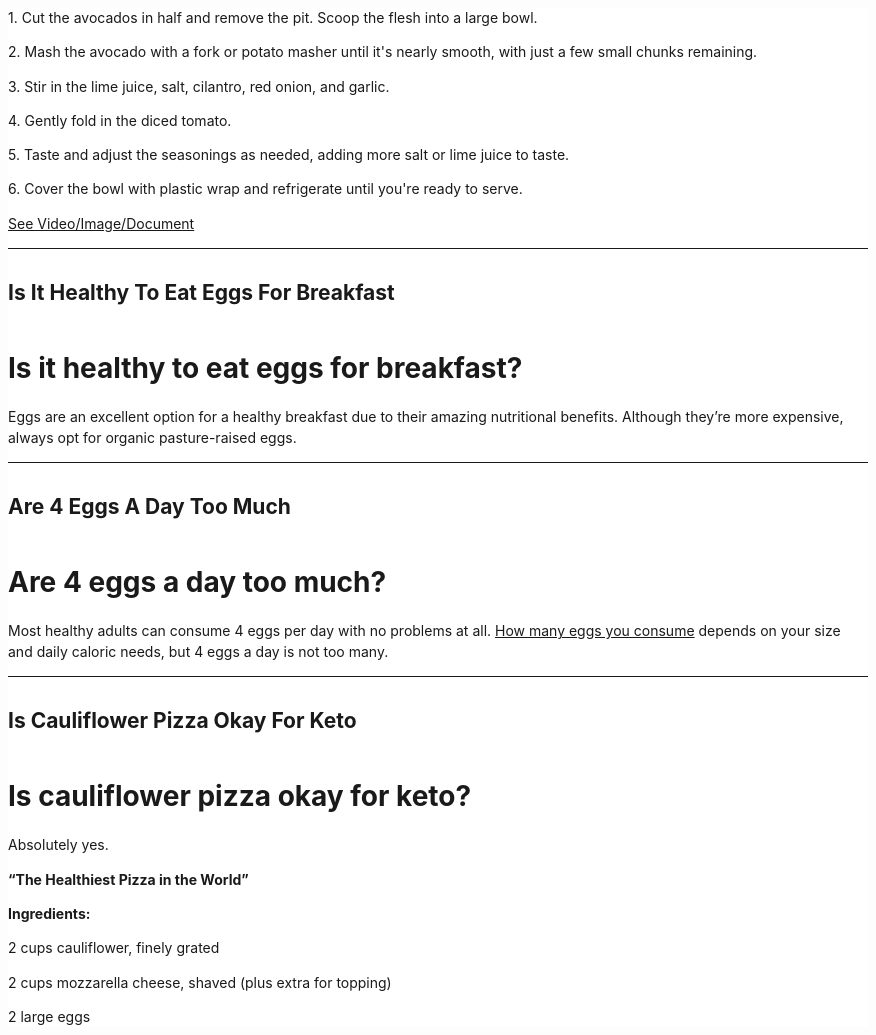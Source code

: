 1\. Cut the avocados in half and remove the pit. Scoop the flesh into a large bowl.

2\. Mash the avocado with a fork or potato masher until it's nearly smooth, with just a few small chunks remaining.

3\. Stir in the lime juice, salt, cilantro, red onion, and garlic.

4\. Gently fold in the diced tomato.

5\. Taste and adjust the seasonings as needed, adding more salt or lime juice to taste.

6\. Cover the bowl with plastic wrap and refrigerate until you're ready to serve.

 [See Video/Image/Document](https://hls-player.drberg.com/asset?path=migrated-assets/fixed-guacamole)

---

## Is It Healthy To Eat Eggs For Breakfast

# Is it healthy to eat eggs for breakfast?

Eggs are an excellent option for a healthy breakfast due to their amazing nutritional benefits. Although they’re more expensive, always opt for organic pasture-raised eggs.

---

## Are 4 Eggs A Day Too Much

# Are 4 eggs a day too much?

Most healthy adults can consume 4 eggs per day with no problems at all. [How many eggs you consume](https://www.drberg.com/blog/how-many-eggs-can-i-eat-per-day) depends on your size and daily caloric needs, but 4 eggs a day is not too many.

---

## Is Cauliflower Pizza Okay For Keto

# Is cauliflower pizza okay for keto?

Absolutely yes.

**“The Healthiest Pizza in the World”**

**Ingredients:**

2 cups cauliflower, finely grated

2 cups mozzarella cheese, shaved (plus extra for topping)

2 large eggs

